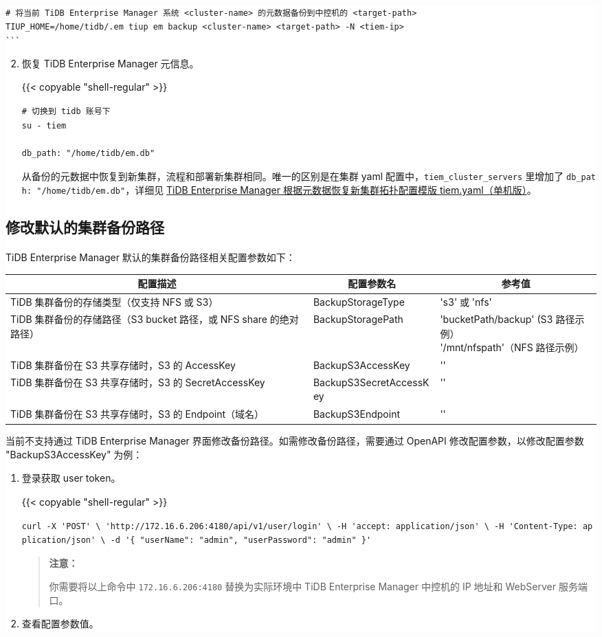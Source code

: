     # 将当前 TiDB Enterprise Manager 系统 <cluster-name> 的元数据备份到中控机的 <target-path>
    TIUP_HOME=/home/tidb/.em tiup em backup <cluster-name> <target-path> -N <tiem-ip>
    ```

2. 恢复 TiDB Enterprise Manager 元信息。

    {{< copyable "shell-regular" >}}

    ```shell
    # 切换到 tidb 账号下
    su - tiem

    db_path: "/home/tidb/em.db"
    ```

    从备份的元数据中恢复到新集群，流程和部署新集群相同。唯一的区别是在集群 yaml 配置中，`tiem_cluster_servers` 里增加了 `db_path: "/home/tidb/em.db"`，详细见 [TiDB Enterprise Manager 根据元数据恢复新集群拓扑配置模版 tiem.yaml（单机版）](https://github.com/pingcap/docs-cn/blob/master/config-templates/tiem-metadata-restore-config.yaml)。

## 修改默认的集群备份路径

TiDB Enterprise Manager 默认的集群备份路径相关配置参数如下：

| 配置描述 | 配置参数名 | 参考值 |
| --- | --- | --- |
| TiDB 集群备份的存储类型（仅支持 NFS 或 S3） | BackupStorageType | 's3' 或 'nfs' |
| TiDB 集群备份的存储路径（S3 bucket 路径，或 NFS share 的绝对路径） | BackupStoragePath | 'bucketPath/backup' (S3 路径示例）<br />'/mnt/nfspath'（NFS 路径示例）|
| TiDB 集群备份在 S3 共享存储时，S3 的 AccessKey | BackupS3AccessKey | '' |
| TiDB 集群备份在 S3 共享存储时，S3 的 SecretAccessKey | BackupS3SecretAccessKey | '' |
| TiDB 集群备份在 S3 共享存储时，S3 的 Endpoint（域名） | BackupS3Endpoint | '' |

当前不支持通过 TiDB Enterprise Manager 界面修改备份路径。如需修改备份路径，需要通过 OpenAPI 修改配置参数，以修改配置参数 "BackupS3AccessKey" 为例：

1. 登录获取 user token。

    {{< copyable "shell-regular" >}}

    ```shell
    curl -X 'POST' \ 'http://172.16.6.206:4180/api/v1/user/login' \ -H 'accept: application/json' \ -H 'Content-Type: application/json' \ -d '{ "userName": "admin", "userPassword": "admin" }'
    ```

    > **注意：**
    >
    > 你需要将以上命令中 `172.16.6.206:4180` 替换为实际环境中 TiDB Enterprise Manager 中控机的 IP 地址和 WebServer 服务端口。

2. 查看配置参数值。
